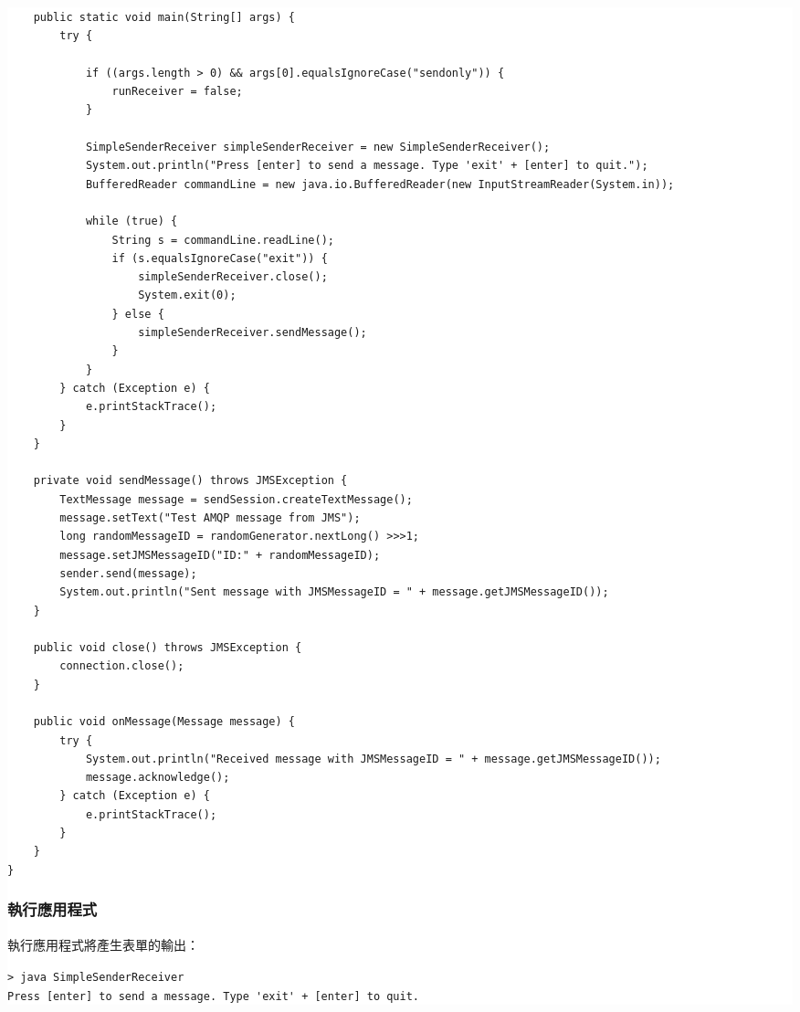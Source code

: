 	    public static void main(String[] args) {
	        try {
	
	            if ((args.length > 0) && args[0].equalsIgnoreCase("sendonly")) {
	                runReceiver = false;
	            }
	
	            SimpleSenderReceiver simpleSenderReceiver = new SimpleSenderReceiver();
	            System.out.println("Press [enter] to send a message. Type 'exit' + [enter] to quit.");
	            BufferedReader commandLine = new java.io.BufferedReader(new InputStreamReader(System.in));
	
	            while (true) {
	                String s = commandLine.readLine();
	                if (s.equalsIgnoreCase("exit")) {
	                    simpleSenderReceiver.close();
	                    System.exit(0);
	                } else {
	                    simpleSenderReceiver.sendMessage();
	                }
	            }
	        } catch (Exception e) {
	            e.printStackTrace();
	        }
	    }
	
	    private void sendMessage() throws JMSException {
	        TextMessage message = sendSession.createTextMessage();
	        message.setText("Test AMQP message from JMS");
	        long randomMessageID = randomGenerator.nextLong() >>>1;
	        message.setJMSMessageID("ID:" + randomMessageID);
	        sender.send(message);
	        System.out.println("Sent message with JMSMessageID = " + message.getJMSMessageID());
	    }
	
	    public void close() throws JMSException {
	        connection.close();
	    }
	
	    public void onMessage(Message message) {
	        try {
	            System.out.println("Received message with JMSMessageID = " + message.getJMSMessageID());
	            message.acknowledge();
	        } catch (Exception e) {
	            e.printStackTrace();
	        }
	    }
	}	

### 執行應用程式

執行應用程式將產生表單的輸出：

	> java SimpleSenderReceiver
	Press [enter] to send a message. Type 'exit' + [enter] to quit.
	